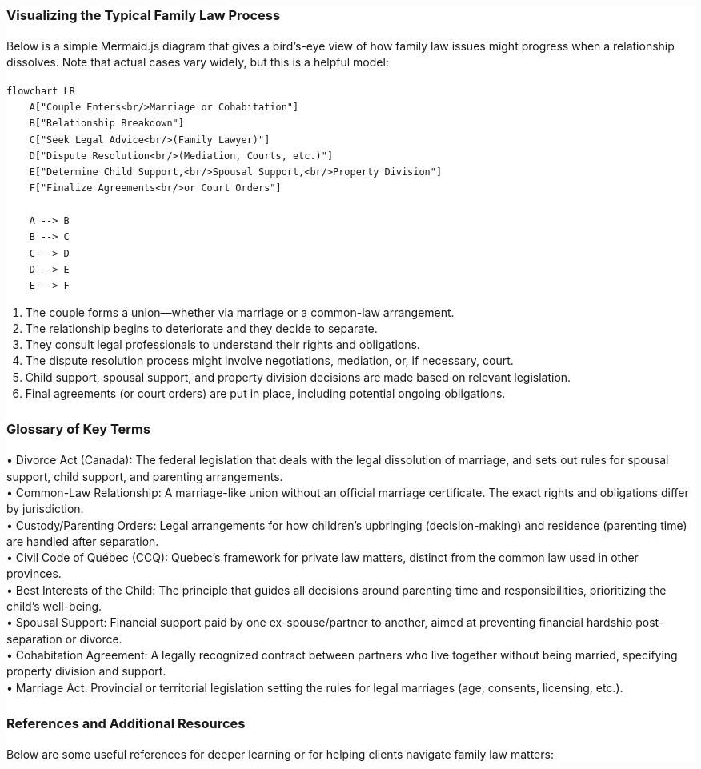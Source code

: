 ### Visualizing the Typical Family Law Process

Below is a simple Mermaid.js diagram that gives a bird’s-eye view of how family law issues might progress when a relationship dissolves. Note that actual cases vary widely, but this is a helpful model:

```mermaid
flowchart LR
    A["Couple Enters<br/>Marriage or Cohabitation"]
    B["Relationship Breakdown"]
    C["Seek Legal Advice<br/>(Family Lawyer)"]
    D["Dispute Resolution<br/>(Mediation, Courts, etc.)"]
    E["Determine Child Support,<br/>Spousal Support,<br/>Property Division"]
    F["Finalize Agreements<br/>or Court Orders"]

    A --> B
    B --> C
    C --> D
    D --> E
    E --> F
```

1. The couple forms a union—whether via marriage or a common-law arrangement.  
2. The relationship begins to deteriorate and they decide to separate.  
3. They consult legal professionals to understand their rights and obligations.  
4. The dispute resolution process might involve negotiations, mediation, or, if necessary, court.  
5. Child support, spousal support, and property division decisions are made based on relevant legislation.  
6. Final agreements (or court orders) are put in place, including potential ongoing obligations.

### Glossary of Key Terms

• Divorce Act (Canada): The federal legislation that deals with the legal dissolution of marriage, and sets out rules for spousal support, child support, and parenting arrangements.  
• Common-Law Relationship: A marriage-like union without an official marriage certificate. The exact rights and obligations differ by jurisdiction.  
• Custody/Parenting Orders: Legal arrangements for how children’s upbringing (decision-making) and residence (parenting time) are handled after separation.  
• Civil Code of Québec (CCQ): Quebec’s framework for private law matters, distinct from the common law used in other provinces.  
• Best Interests of the Child: The principle that guides all decisions around parenting time and responsibilities, prioritizing the child’s well-being.  
• Spousal Support: Financial support paid by one ex-spouse/partner to another, aimed at preventing financial hardship post-separation or divorce.  
• Cohabitation Agreement: A legally recognized contract between partners who live together without being married, specifying property division and support.  
• Marriage Act: Provincial or territorial legislation setting the rules for legal marriages (age, consents, licensing, etc.).

### References and Additional Resources

Below are some useful references for deeper learning or for helping clients navigate family law matters:
